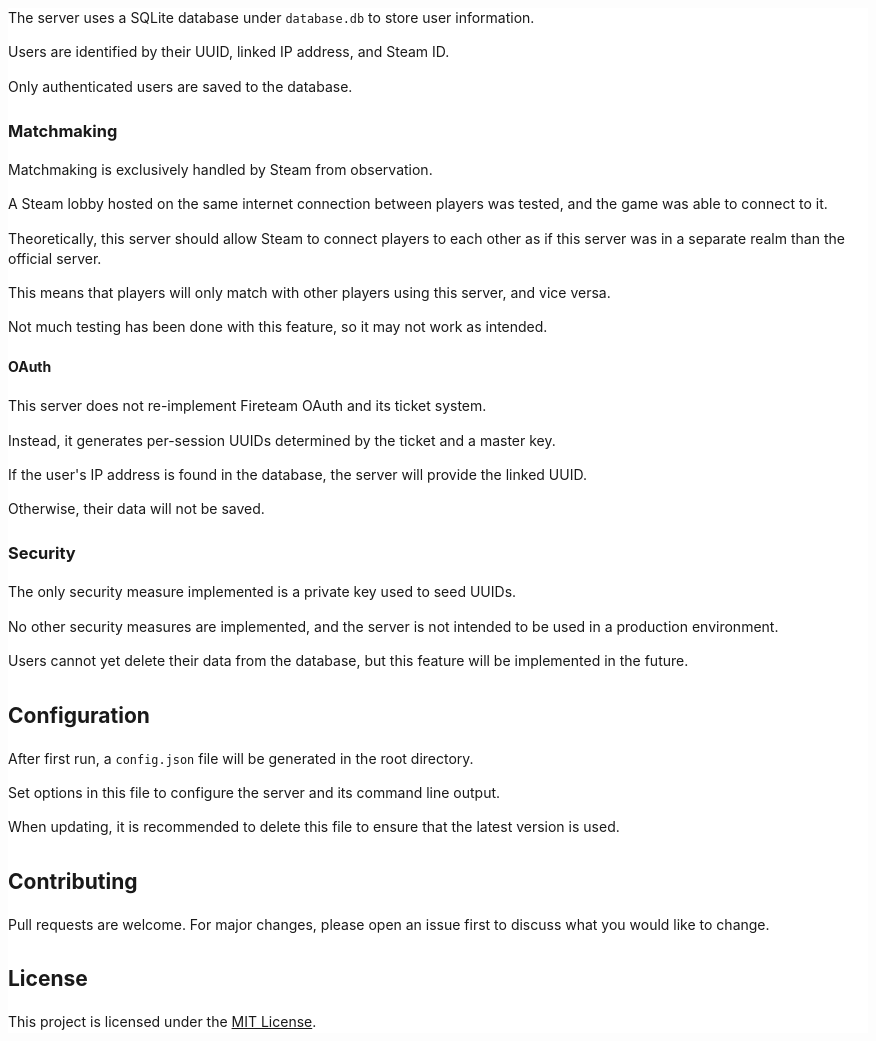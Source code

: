 The server uses a SQLite database under `database.db` to store user information.

Users are identified by their UUID, linked IP address, and Steam ID.

Only authenticated users are saved to the database.

### Matchmaking

Matchmaking is exclusively handled by Steam from observation.

A Steam lobby hosted on the same internet connection between players was tested, and the game was able to connect to it.

Theoretically, this server should allow Steam to connect players to each other as if this server was in a separate realm than the official server.

This means that players will only match with other players using this server, and vice versa.

Not much testing has been done with this feature, so it may not work as intended.

#### OAuth

This server does not re-implement Fireteam OAuth and its ticket system.

Instead, it generates per-session UUIDs determined by the ticket and a master key.

If the user's IP address is found in the database, the server will provide the linked UUID.

Otherwise, their data will not be saved.

### Security

The only security measure implemented is a private key used to seed UUIDs.

No other security measures are implemented, and the server is not intended to be used in a production environment.

Users cannot yet delete their data from the database, but this feature will be implemented in the future.

## Configuration

After first run, a `config.json` file will be generated in the root directory.

Set options in this file to configure the server and its command line output.

When updating, it is recommended to delete this file to ensure that the latest version is used.

## Contributing

Pull requests are welcome. For major changes, please open an issue first to discuss what you would like to change.

## License

This project is licensed under the [MIT License](https://choosealicense.com/licenses/mit/).
